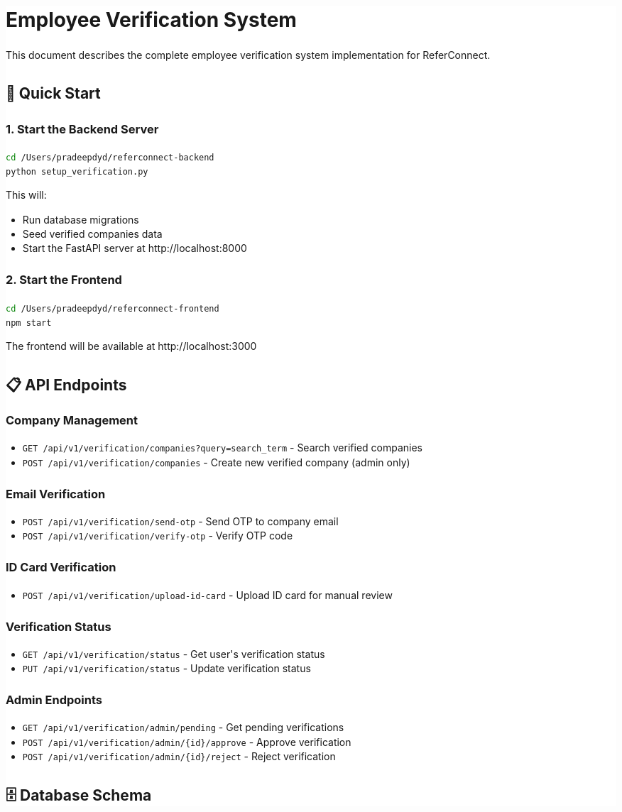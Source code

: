 # Employee Verification System

This document describes the complete employee verification system implementation for ReferConnect.

## 🚀 Quick Start

### 1. Start the Backend Server

```bash
cd /Users/pradeepdyd/referconnect-backend
python setup_verification.py
```

This will:
- Run database migrations
- Seed verified companies data
- Start the FastAPI server at http://localhost:8000

### 2. Start the Frontend

```bash
cd /Users/pradeepdyd/referconnect-frontend
npm start
```

The frontend will be available at http://localhost:3000

## 📋 API Endpoints

### Company Management
- `GET /api/v1/verification/companies?query=search_term` - Search verified companies
- `POST /api/v1/verification/companies` - Create new verified company (admin only)

### Email Verification
- `POST /api/v1/verification/send-otp` - Send OTP to company email
- `POST /api/v1/verification/verify-otp` - Verify OTP code

### ID Card Verification
- `POST /api/v1/verification/upload-id-card` - Upload ID card for manual review

### Verification Status
- `GET /api/v1/verification/status` - Get user's verification status
- `PUT /api/v1/verification/status` - Update verification status

### Admin Endpoints
- `GET /api/v1/verification/admin/pending` - Get pending verifications
- `POST /api/v1/verification/admin/{id}/approve` - Approve verification
- `POST /api/v1/verification/admin/{id}/reject` - Reject verification

## 🗄️ Database Schema
